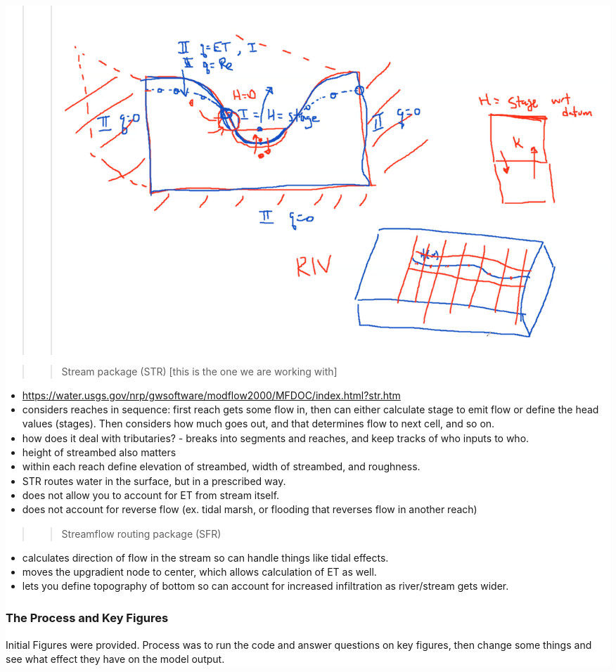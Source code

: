 >> ![](assets/Noonan_HW9_draft_answers-f05b2435.png)

>> Stream package (STR) [this is the one we are working with]
 - https://water.usgs.gov/nrp/gwsoftware/modflow2000/MFDOC/index.html?str.htm
 - considers reaches in sequence: first reach gets some flow in, then can either calculate stage to emit flow or define the head values (stages).  Then considers how much goes out, and that determines flow to next cell, and so on.
 - how does it deal with tributaries? - breaks into segments and reaches, and keep tracks of who inputs to who.
 - height of streambed also matters
 - within each reach define elevation of streambed, width of streambed, and roughness.
 - STR routes water in the surface, but in a prescribed way.
 - does not allow you to account for ET from stream itself.
 - does not account for reverse flow (ex. tidal marsh, or flooding that reverses flow in another reach)

>>Streamflow routing package (SFR)
- calculates direction of flow in the stream so can handle things like tidal effects.
- moves the upgradient node to center, which allows calculation of ET as well.
- lets you define topography of bottom so can account for increased infiltration as river/stream gets wider.

### The Process and Key Figures

Initial Figures were provided.  Process was to run the code and answer questions on key figures, then change some things and see what effect they have on the model output.

